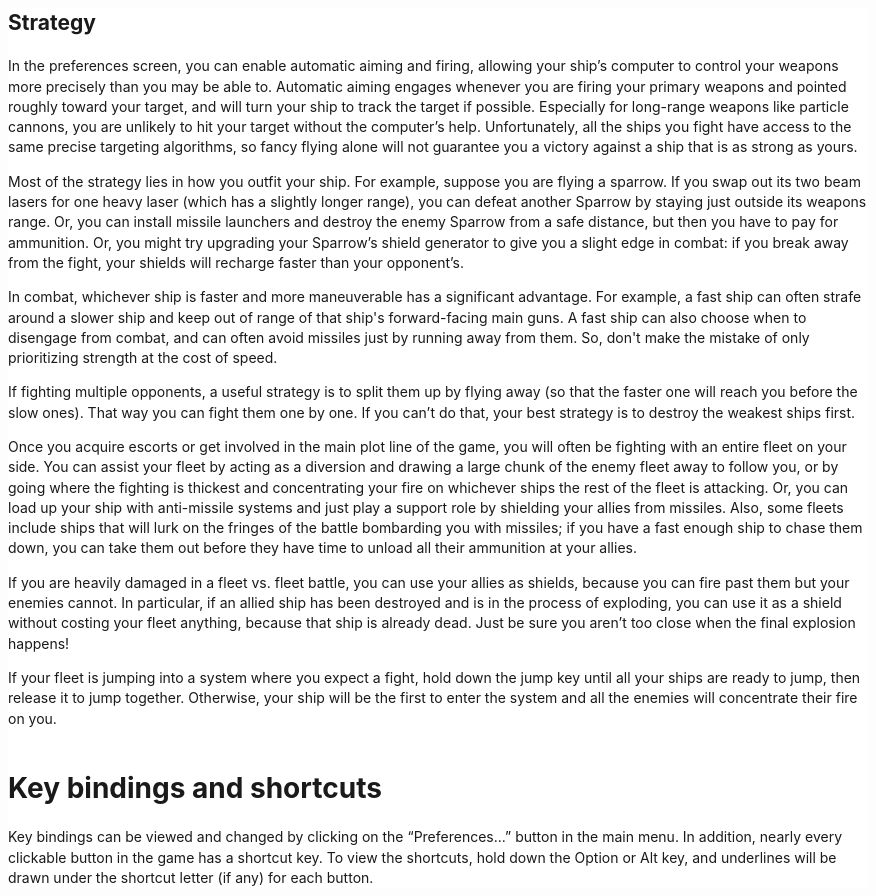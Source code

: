 ## Strategy

In the preferences screen, you can enable automatic aiming and firing, allowing your ship&rsquo;s computer to control your weapons more precisely than you may be able to. Automatic aiming engages whenever you are firing your primary weapons and pointed roughly toward your target, and will turn your ship to track the target if possible. Especially for long-range weapons like particle cannons, you are unlikely to hit your target without the computer&rsquo;s help. Unfortunately, all the ships you fight have access to the same precise targeting algorithms, so fancy flying alone will not guarantee you a victory against a ship that is as strong as yours.

Most of the strategy lies in how you outfit your ship. For example, suppose you are flying a sparrow. If you swap out its two beam lasers for one heavy laser (which has a slightly longer range), you can defeat another Sparrow by staying just outside its weapons range. Or, you can install missile launchers and destroy the enemy Sparrow from a safe distance, but then you have to pay for ammunition. Or, you might try upgrading your Sparrow&rsquo;s shield generator to give you a slight edge in combat: if you break away from the fight, your shields will recharge faster than your opponent&rsquo;s.

In combat, whichever ship is faster and more maneuverable has a significant advantage. For example, a fast ship can often strafe around a slower ship and keep out of range of that ship's forward-facing main guns. A fast ship can also choose when to disengage from combat, and can often avoid missiles just by running away from them. So, don't make the mistake of only prioritizing strength at the cost of speed.

If fighting multiple opponents, a useful strategy is to split them up by flying away (so that the faster one will reach you before the slow ones). That way you can fight them one by one. If you can&rsquo;t do that, your best strategy is to destroy the weakest ships first.

Once you acquire escorts or get involved in the main plot line of the game, you will often be fighting with an entire fleet on your side. You can assist your fleet by acting as a diversion and drawing a large chunk of the enemy fleet away to follow you, or by going where the fighting is thickest and concentrating your fire on whichever ships the rest of the fleet is attacking. Or, you can load up your ship with anti-missile systems and just play a support role by shielding your allies from missiles. Also, some fleets include ships that will lurk on the fringes of the battle bombarding you with missiles; if you have a fast enough ship to chase them down, you can take them out before they have time to unload all their ammunition at your allies.

If you are heavily damaged in a fleet vs. fleet battle, you can use your allies as shields, because you can fire past them but your enemies cannot. In particular, if an allied ship has been destroyed and is in the process of exploding, you can use it as a shield without costing your fleet anything, because that ship is already dead. Just be sure you aren&rsquo;t too close when the final explosion happens!

If your fleet is jumping into a system where you expect a fight, hold down the jump key until all your ships are ready to jump, then release it to jump together. Otherwise, your ship will be the first to enter the system and all the enemies will concentrate their fire on you.

# Key bindings and shortcuts

Key bindings can be viewed and changed by clicking on the &ldquo;Preferences...&rdquo; button in the main menu. In addition, nearly every clickable button in the game has a shortcut key. To view the shortcuts, hold down the Option or Alt key, and underlines will be drawn under the shortcut letter (if any) for each button.
